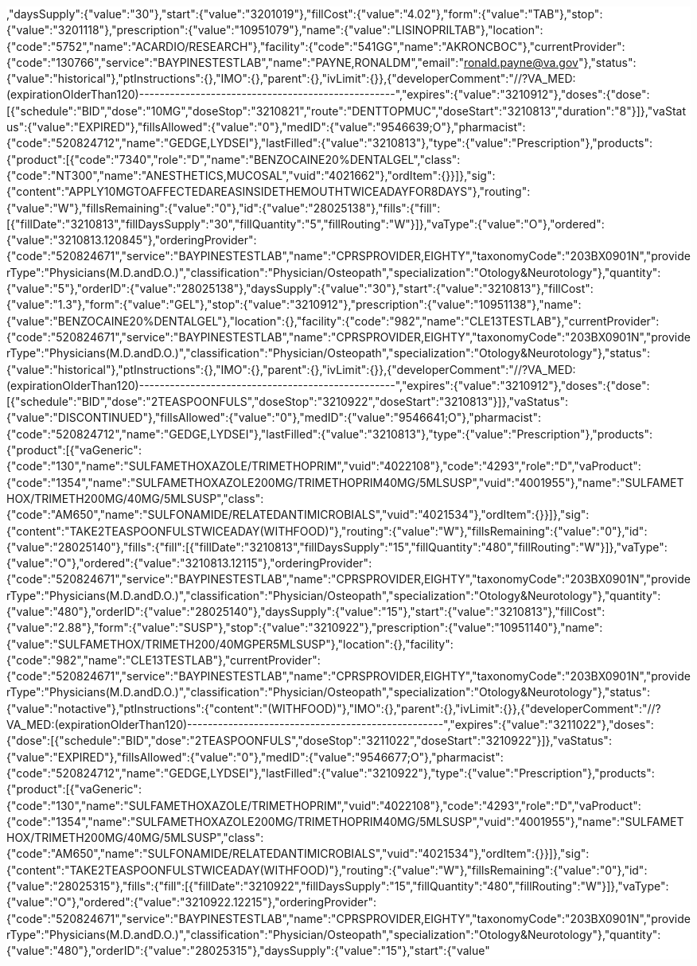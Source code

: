 ,"daysSupply":{"value":"30"},"start":{"value":"3201019"},"fillCost":{"value":"4.02"},"form":{"value":"TAB"},"stop":{"value":"3201118"},"prescription":{"value":"10951079"},"name":{"value":"LISINOPRILTAB"},"location":{"code":"5752","name":"ACARDIO/RESEARCH"},"facility":{"code":"541GG","name":"AKRONCBOC"},"currentProvider":{"code":"130766","service":"BAYPINESTESTLAB","name":"PAYNE,RONALDM","email":"ronald.payne@va.gov"},"status":{"value":"historical"},"ptInstructions":{},"IMO":{},"parent":{},"ivLimit":{}},{"developerComment":"//?VA_MED:(expirationOlderThan120)--------------------------------------------------","expires":{"value":"3210912"},"doses":{"dose":[{"schedule":"BID","dose":"10MG","doseStop":"3210821","route":"DENTTOPMUC","doseStart":"3210813","duration":"8"}]},"vaStatus":{"value":"EXPIRED"},"fillsAllowed":{"value":"0"},"medID":{"value":"9546639;O"},"pharmacist":{"code":"520824712","name":"GEDGE,LYDSEI"},"lastFilled":{"value":"3210813"},"type":{"value":"Prescription"},"products":{"product":[{"code":"7340","role":"D","name":"BENZOCAINE20%DENTALGEL","class":{"code":"NT300","name":"ANESTHETICS,MUCOSAL","vuid":"4021662"},"ordItem":{}}]},"sig":{"content":"APPLY10MGTOAFFECTEDAREASINSIDETHEMOUTHTWICEADAYFOR8DAYS"},"routing":{"value":"W"},"fillsRemaining":{"value":"0"},"id":{"value":"28025138"},"fills":{"fill":[{"fillDate":"3210813","fillDaysSupply":"30","fillQuantity":"5","fillRouting":"W"}]},"vaType":{"value":"O"},"ordered":{"value":"3210813.120845"},"orderingProvider":{"code":"520824671","service":"BAYPINESTESTLAB","name":"CPRSPROVIDER,EIGHTY","taxonomyCode":"203BX0901N","providerType":"Physicians(M.D.andD.O.)","classification":"Physician/Osteopath","specialization":"Otology&Neurotology"},"quantity":{"value":"5"},"orderID":{"value":"28025138"},"daysSupply":{"value":"30"},"start":{"value":"3210813"},"fillCost":{"value":"1.3"},"form":{"value":"GEL"},"stop":{"value":"3210912"},"prescription":{"value":"10951138"},"name":{"value":"BENZOCAINE20%DENTALGEL"},"location":{},"facility":{"code":"982","name":"CLE13TESTLAB"},"currentProvider":{"code":"520824671","service":"BAYPINESTESTLAB","name":"CPRSPROVIDER,EIGHTY","taxonomyCode":"203BX0901N","providerType":"Physicians(M.D.andD.O.)","classification":"Physician/Osteopath","specialization":"Otology&Neurotology"},"status":{"value":"historical"},"ptInstructions":{},"IMO":{},"parent":{},"ivLimit":{}},{"developerComment":"//?VA_MED:(expirationOlderThan120)--------------------------------------------------","expires":{"value":"3210912"},"doses":{"dose":[{"schedule":"BID","dose":"2TEASPOONFULS","doseStop":"3210922","doseStart":"3210813"}]},"vaStatus":{"value":"DISCONTINUED"},"fillsAllowed":{"value":"0"},"medID":{"value":"9546641;O"},"pharmacist":{"code":"520824712","name":"GEDGE,LYDSEI"},"lastFilled":{"value":"3210813"},"type":{"value":"Prescription"},"products":{"product":[{"vaGeneric":{"code":"130","name":"SULFAMETHOXAZOLE/TRIMETHOPRIM","vuid":"4022108"},"code":"4293","role":"D","vaProduct":{"code":"1354","name":"SULFAMETHOXAZOLE200MG/TRIMETHOPRIM40MG/5MLSUSP","vuid":"4001955"},"name":"SULFAMETHOX/TRIMETH200MG/40MG/5MLSUSP","class":{"code":"AM650","name":"SULFONAMIDE/RELATEDANTIMICROBIALS","vuid":"4021534"},"ordItem":{}}]},"sig":{"content":"TAKE2TEASPOONFULSTWICEADAY(WITHFOOD)"},"routing":{"value":"W"},"fillsRemaining":{"value":"0"},"id":{"value":"28025140"},"fills":{"fill":[{"fillDate":"3210813","fillDaysSupply":"15","fillQuantity":"480","fillRouting":"W"}]},"vaType":{"value":"O"},"ordered":{"value":"3210813.12115"},"orderingProvider":{"code":"520824671","service":"BAYPINESTESTLAB","name":"CPRSPROVIDER,EIGHTY","taxonomyCode":"203BX0901N","providerType":"Physicians(M.D.andD.O.)","classification":"Physician/Osteopath","specialization":"Otology&Neurotology"},"quantity":{"value":"480"},"orderID":{"value":"28025140"},"daysSupply":{"value":"15"},"start":{"value":"3210813"},"fillCost":{"value":"2.88"},"form":{"value":"SUSP"},"stop":{"value":"3210922"},"prescription":{"value":"10951140"},"name":{"value":"SULFAMETHOX/TRIMETH200/40MGPER5MLSUSP"},"location":{},"facility":{"code":"982","name":"CLE13TESTLAB"},"currentProvider":{"code":"520824671","service":"BAYPINESTESTLAB","name":"CPRSPROVIDER,EIGHTY","taxonomyCode":"203BX0901N","providerType":"Physicians(M.D.andD.O.)","classification":"Physician/Osteopath","specialization":"Otology&Neurotology"},"status":{"value":"notactive"},"ptInstructions":{"content":"(WITHFOOD)"},"IMO":{},"parent":{},"ivLimit":{}},{"developerComment":"//?VA_MED:(expirationOlderThan120)--------------------------------------------------","expires":{"value":"3211022"},"doses":{"dose":[{"schedule":"BID","dose":"2TEASPOONFULS","doseStop":"3211022","doseStart":"3210922"}]},"vaStatus":{"value":"EXPIRED"},"fillsAllowed":{"value":"0"},"medID":{"value":"9546677;O"},"pharmacist":{"code":"520824712","name":"GEDGE,LYDSEI"},"lastFilled":{"value":"3210922"},"type":{"value":"Prescription"},"products":{"product":[{"vaGeneric":{"code":"130","name":"SULFAMETHOXAZOLE/TRIMETHOPRIM","vuid":"4022108"},"code":"4293","role":"D","vaProduct":{"code":"1354","name":"SULFAMETHOXAZOLE200MG/TRIMETHOPRIM40MG/5MLSUSP","vuid":"4001955"},"name":"SULFAMETHOX/TRIMETH200MG/40MG/5MLSUSP","class":{"code":"AM650","name":"SULFONAMIDE/RELATEDANTIMICROBIALS","vuid":"4021534"},"ordItem":{}}]},"sig":{"content":"TAKE2TEASPOONFULSTWICEADAY(WITHFOOD)"},"routing":{"value":"W"},"fillsRemaining":{"value":"0"},"id":{"value":"28025315"},"fills":{"fill":[{"fillDate":"3210922","fillDaysSupply":"15","fillQuantity":"480","fillRouting":"W"}]},"vaType":{"value":"O"},"ordered":{"value":"3210922.12215"},"orderingProvider":{"code":"520824671","service":"BAYPINESTESTLAB","name":"CPRSPROVIDER,EIGHTY","taxonomyCode":"203BX0901N","providerType":"Physicians(M.D.andD.O.)","classification":"Physician/Osteopath","specialization":"Otology&Neurotology"},"quantity":{"value":"480"},"orderID":{"value":"28025315"},"daysSupply":{"value":"15"},"start":{"value"